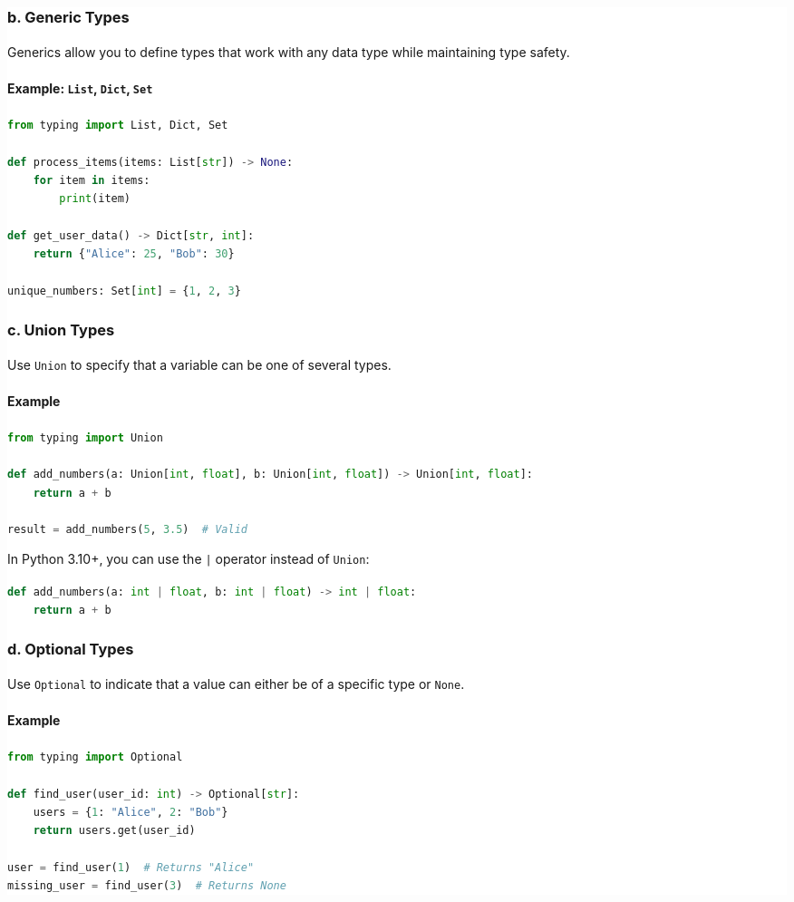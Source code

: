 ### b. Generic Types

Generics allow you to define types that work with any data type while maintaining type safety.

#### Example: `List`, `Dict`, `Set`

```python
from typing import List, Dict, Set

def process_items(items: List[str]) -> None:
    for item in items:
        print(item)

def get_user_data() -> Dict[str, int]:
    return {"Alice": 25, "Bob": 30}

unique_numbers: Set[int] = {1, 2, 3}
```

### c. Union Types

Use `Union` to specify that a variable can be one of several types.

#### Example

```python
from typing import Union

def add_numbers(a: Union[int, float], b: Union[int, float]) -> Union[int, float]:
    return a + b

result = add_numbers(5, 3.5)  # Valid
```

In Python 3.10+, you can use the `|` operator instead of `Union`:

```python
def add_numbers(a: int | float, b: int | float) -> int | float:
    return a + b
```

### d. Optional Types

Use `Optional` to indicate that a value can either be of a specific type or `None`.

#### Example

```python
from typing import Optional

def find_user(user_id: int) -> Optional[str]:
    users = {1: "Alice", 2: "Bob"}
    return users.get(user_id)

user = find_user(1)  # Returns "Alice"
missing_user = find_user(3)  # Returns None
```
